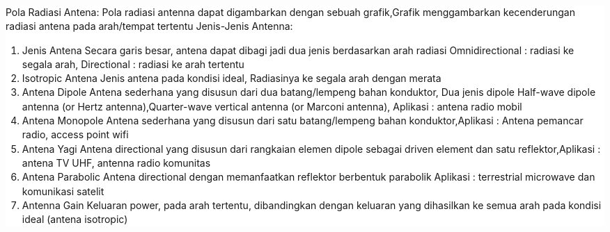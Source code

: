 Pola Radiasi Antena: Pola radiasi antenna dapat digambarkan dengan sebuah grafik,Grafik menggambarkan kecenderungan radiasi antena pada arah/tempat tertentu
Jenis-Jenis Antenna: 
1. Jenis Antena
Secara garis besar, antena dapat dibagi jadi dua jenis berdasarkan arah radiasi Omnidirectional : radiasi ke segala arah, Directional : radiasi ke arah tertentu
2. Isotropic Antena
Jenis antena pada kondisi ideal, Radiasinya ke segala arah dengan merata
3. Antena Dipole
Antena sederhana yang disusun dari dua batang/lempeng bahan konduktor, Dua jenis dipole Half-wave dipole antenna (or Hertz antenna),Quarter-wave vertical antenna (or Marconi antenna), Aplikasi : antena radio mobil
4. Antena Monopole
Antena sederhana yang disusun dari satu
batang/lempeng bahan konduktor,Aplikasi : Antena pemancar radio, access point wifi
5. Antena Yagi
Antena directional yang disusun dari rangkaian elemen dipole sebagai driven element dan satu reflektor,Aplikasi : antena TV UHF, antenna radio komunitas
6. Antena Parabolic
Antena directional dengan memanfaatkan reflektor berbentuk parabolik Aplikasi : terrestrial microwave dan komunikasi satelit
7. Antenna Gain
Keluaran power, pada arah tertentu, dibandingkan dengan keluaran yang dihasilkan ke semua arah pada kondisi ideal (antena isotropic)
